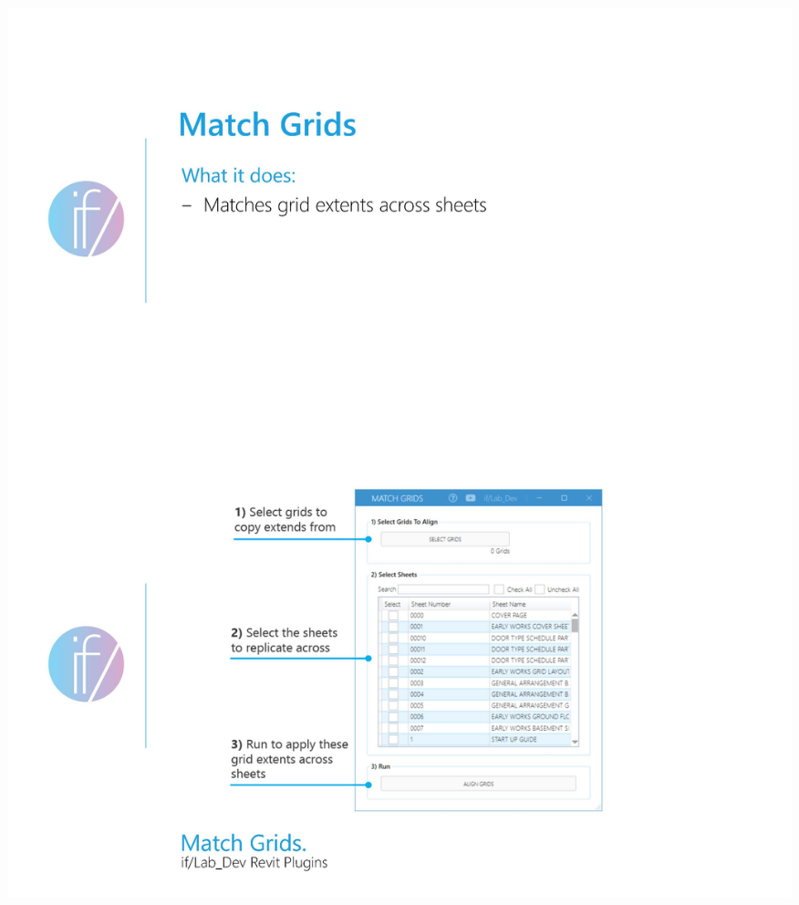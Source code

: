 <img src="./00 Images/IfLab_Dev_RevitTools_Page_37.jpg" width=100% />
<img src="./00 Images/IfLab_Dev_RevitTools_Page_38.jpg" width=100% />
